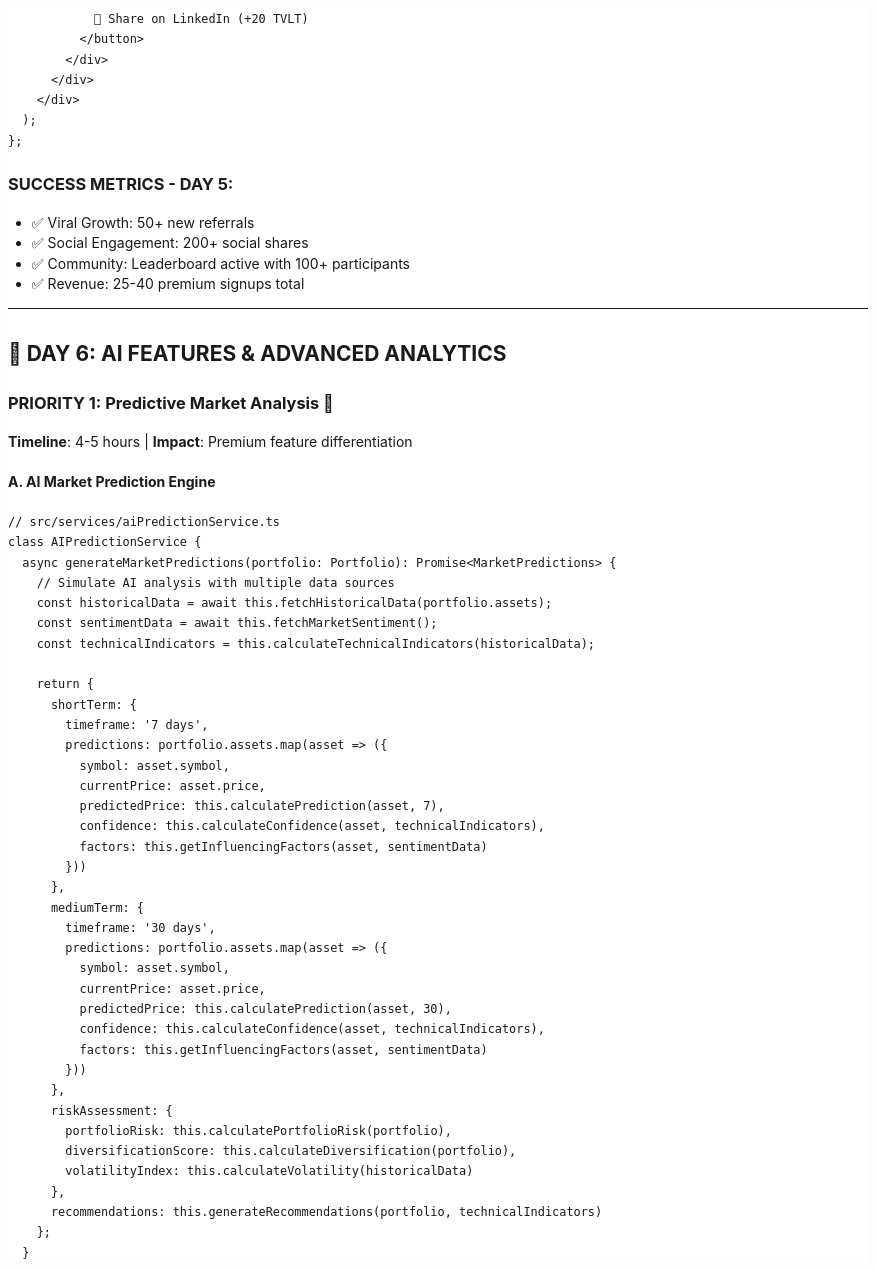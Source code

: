 ```tsx
            💼 Share on LinkedIn (+20 TVLT)
          </button>
        </div>
      </div>
    </div>
  );
};
```

### **SUCCESS METRICS - DAY 5**:
- ✅ Viral Growth: 50+ new referrals
- ✅ Social Engagement: 200+ social shares
- ✅ Community: Leaderboard active with 100+ participants
- ✅ Revenue: 25-40 premium signups total

---

## 🔮 **DAY 6: AI FEATURES & ADVANCED ANALYTICS**

### **PRIORITY 1: Predictive Market Analysis** 🤖
**Timeline**: 4-5 hours | **Impact**: Premium feature differentiation

#### **A. AI Market Prediction Engine**
```tsx
// src/services/aiPredictionService.ts
class AIPredictionService {
  async generateMarketPredictions(portfolio: Portfolio): Promise<MarketPredictions> {
    // Simulate AI analysis with multiple data sources
    const historicalData = await this.fetchHistoricalData(portfolio.assets);
    const sentimentData = await this.fetchMarketSentiment();
    const technicalIndicators = this.calculateTechnicalIndicators(historicalData);
    
    return {
      shortTerm: {
        timeframe: '7 days',
        predictions: portfolio.assets.map(asset => ({
          symbol: asset.symbol,
          currentPrice: asset.price,
          predictedPrice: this.calculatePrediction(asset, 7),
          confidence: this.calculateConfidence(asset, technicalIndicators),
          factors: this.getInfluencingFactors(asset, sentimentData)
        }))
      },
      mediumTerm: {
        timeframe: '30 days',
        predictions: portfolio.assets.map(asset => ({
          symbol: asset.symbol,
          currentPrice: asset.price,
          predictedPrice: this.calculatePrediction(asset, 30),
          confidence: this.calculateConfidence(asset, technicalIndicators),
          factors: this.getInfluencingFactors(asset, sentimentData)
        }))
      },
      riskAssessment: {
        portfolioRisk: this.calculatePortfolioRisk(portfolio),
        diversificationScore: this.calculateDiversification(portfolio),
        volatilityIndex: this.calculateVolatility(historicalData)
      },
      recommendations: this.generateRecommendations(portfolio, technicalIndicators)
    };
  }

```